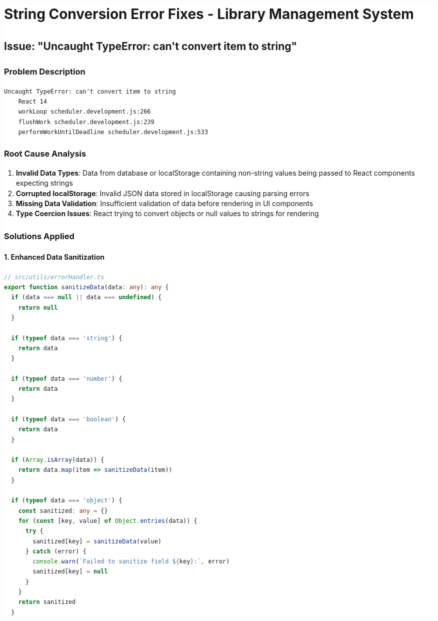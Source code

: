 # String Conversion Error Fixes - Library Management System

## Issue: "Uncaught TypeError: can't convert item to string"

### Problem Description
```
Uncaught TypeError: can't convert item to string
    React 14
    workLoop scheduler.development.js:266
    flushWork scheduler.development.js:239
    performWorkUntilDeadline scheduler.development.js:533
```

### Root Cause Analysis
1. **Invalid Data Types**: Data from database or localStorage containing non-string values being passed to React components expecting strings
2. **Corrupted localStorage**: Invalid JSON data stored in localStorage causing parsing errors
3. **Missing Data Validation**: Insufficient validation of data before rendering in UI components
4. **Type Coercion Issues**: React trying to convert objects or null values to strings for rendering

### Solutions Applied

#### 1. **Enhanced Data Sanitization**
```typescript
// src/utils/errorHandler.ts
export function sanitizeData(data: any): any {
  if (data === null || data === undefined) {
    return null
  }

  if (typeof data === 'string') {
    return data
  }

  if (typeof data === 'number') {
    return data
  }

  if (typeof data === 'boolean') {
    return data
  }

  if (Array.isArray(data)) {
    return data.map(item => sanitizeData(item))
  }

  if (typeof data === 'object') {
    const sanitized: any = {}
    for (const [key, value] of Object.entries(data)) {
      try {
        sanitized[key] = sanitizeData(value)
      } catch (error) {
        console.warn(`Failed to sanitize field ${key}:`, error)
        sanitized[key] = null
      }
    }
    return sanitized
  }

```